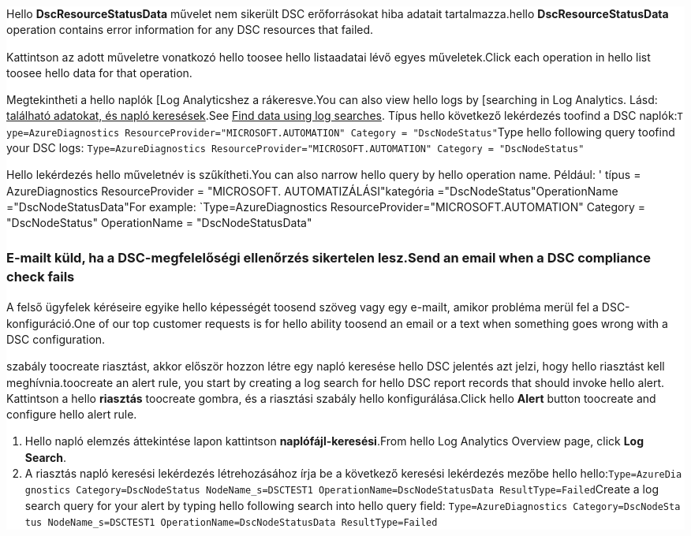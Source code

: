 <span data-ttu-id="b7c4a-134">Hello **DscResourceStatusData** művelet nem sikerült DSC erőforrásokat hiba adatait tartalmazza.</span><span class="sxs-lookup"><span data-stu-id="b7c4a-134">hello **DscResourceStatusData** operation contains error information for any DSC resources that failed.</span></span>

<span data-ttu-id="b7c4a-135">Kattintson az adott műveletre vonatkozó hello toosee hello listaadatai lévő egyes műveletek.</span><span class="sxs-lookup"><span data-stu-id="b7c4a-135">Click each operation in hello list toosee hello data for that operation.</span></span>

<span data-ttu-id="b7c4a-136">Megtekintheti a hello naplók [Log Analyticshez a rákeresve.</span><span class="sxs-lookup"><span data-stu-id="b7c4a-136">You can also view hello logs by [searching in Log Analytics.</span></span> <span data-ttu-id="b7c4a-137">Lásd: [található adatokat, és napló keresések](../log-analytics/log-analytics-log-searches.md).</span><span class="sxs-lookup"><span data-stu-id="b7c4a-137">See [Find data using log searches](../log-analytics/log-analytics-log-searches.md).</span></span>
<span data-ttu-id="b7c4a-138">Típus hello következő lekérdezés toofind a DSC naplók:`Type=AzureDiagnostics ResourceProvider="MICROSOFT.AUTOMATION" Category = "DscNodeStatus"`</span><span class="sxs-lookup"><span data-stu-id="b7c4a-138">Type hello following query toofind your DSC logs: `Type=AzureDiagnostics ResourceProvider="MICROSOFT.AUTOMATION" Category = "DscNodeStatus"`</span></span>

<span data-ttu-id="b7c4a-139">Hello lekérdezés hello műveletnév is szűkítheti.</span><span class="sxs-lookup"><span data-stu-id="b7c4a-139">You can also narrow hello query by hello operation name.</span></span> <span data-ttu-id="b7c4a-140">Például: ' típus = AzureDiagnostics ResourceProvider = "MICROSOFT. AUTOMATIZÁLÁSI"kategória ="DscNodeStatus"OperationName ="DscNodeStatusData"</span><span class="sxs-lookup"><span data-stu-id="b7c4a-140">For example: \`Type=AzureDiagnostics ResourceProvider="MICROSOFT.AUTOMATION" Category = "DscNodeStatus" OperationName = "DscNodeStatusData"</span></span>

### <a name="send-an-email-when-a-dsc-compliance-check-fails"></a><span data-ttu-id="b7c4a-141">E-mailt küld, ha a DSC-megfelelőségi ellenőrzés sikertelen lesz.</span><span class="sxs-lookup"><span data-stu-id="b7c4a-141">Send an email when a DSC compliance check fails</span></span>

<span data-ttu-id="b7c4a-142">A felső ügyfelek kéréseire egyike hello képességét toosend szöveg vagy egy e-mailt, amikor probléma merül fel a DSC-konfiguráció.</span><span class="sxs-lookup"><span data-stu-id="b7c4a-142">One of our top customer requests is for hello ability toosend an email or a text when something goes wrong with a DSC configuration.</span></span>   

<span data-ttu-id="b7c4a-143">szabály toocreate riasztást, akkor először hozzon létre egy napló keresése hello DSC jelentés azt jelzi, hogy hello riasztást kell meghívnia.</span><span class="sxs-lookup"><span data-stu-id="b7c4a-143">toocreate an alert rule, you start by creating a log search for hello DSC report records that should invoke hello alert.</span></span>  <span data-ttu-id="b7c4a-144">Kattintson a hello **riasztás** toocreate gombra, és a riasztási szabály hello konfigurálása.</span><span class="sxs-lookup"><span data-stu-id="b7c4a-144">Click hello **Alert** button toocreate and configure hello alert rule.</span></span>

1. <span data-ttu-id="b7c4a-145">Hello napló elemzés áttekintése lapon kattintson **naplófájl-keresési**.</span><span class="sxs-lookup"><span data-stu-id="b7c4a-145">From hello Log Analytics Overview page, click **Log Search**.</span></span>
1. <span data-ttu-id="b7c4a-146">A riasztás napló keresési lekérdezés létrehozásához írja be a következő keresési lekérdezés mezőbe hello hello:`Type=AzureDiagnostics Category=DscNodeStatus NodeName_s=DSCTEST1 OperationName=DscNodeStatusData ResultType=Failed`</span><span class="sxs-lookup"><span data-stu-id="b7c4a-146">Create a log search query for your alert by typing hello following search into hello query field:  `Type=AzureDiagnostics Category=DscNodeStatus NodeName_s=DSCTEST1 OperationName=DscNodeStatusData ResultType=Failed`</span></span>
